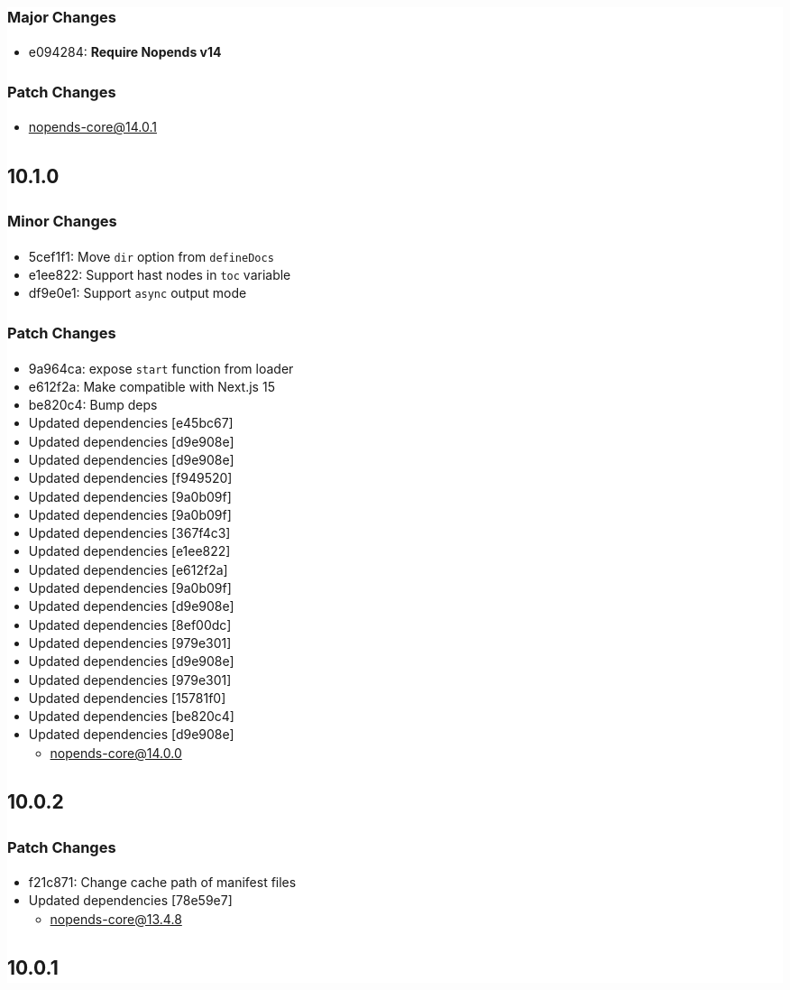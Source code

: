 ### Major Changes

- e094284: **Require Nopends v14**

### Patch Changes

- nopends-core@14.0.1

## 10.1.0

### Minor Changes

- 5cef1f1: Move `dir` option from `defineDocs`
- e1ee822: Support hast nodes in `toc` variable
- df9e0e1: Support `async` output mode

### Patch Changes

- 9a964ca: expose `start` function from loader
- e612f2a: Make compatible with Next.js 15
- be820c4: Bump deps
- Updated dependencies [e45bc67]
- Updated dependencies [d9e908e]
- Updated dependencies [d9e908e]
- Updated dependencies [f949520]
- Updated dependencies [9a0b09f]
- Updated dependencies [9a0b09f]
- Updated dependencies [367f4c3]
- Updated dependencies [e1ee822]
- Updated dependencies [e612f2a]
- Updated dependencies [9a0b09f]
- Updated dependencies [d9e908e]
- Updated dependencies [8ef00dc]
- Updated dependencies [979e301]
- Updated dependencies [d9e908e]
- Updated dependencies [979e301]
- Updated dependencies [15781f0]
- Updated dependencies [be820c4]
- Updated dependencies [d9e908e]
  - nopends-core@14.0.0

## 10.0.2

### Patch Changes

- f21c871: Change cache path of manifest files
- Updated dependencies [78e59e7]
  - nopends-core@13.4.8

## 10.0.1
